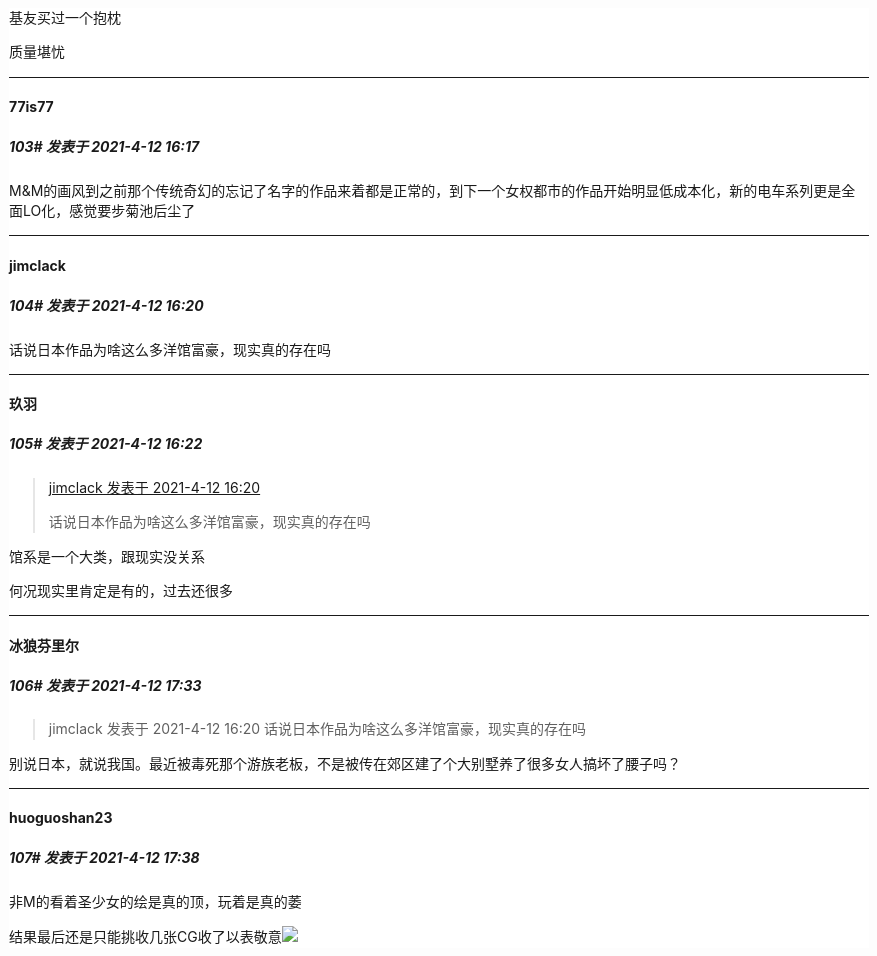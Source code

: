 
基友买过一个抱枕

 质量堪忧


*****

####  77is77  
##### 103#       发表于 2021-4-12 16:17


M&amp;M的画风到之前那个传统奇幻的忘记了名字的作品来着都是正常的，到下一个女权都市的作品开始明显低成本化，新的电车系列更是全面LO化，感觉要步菊池后尘了


*****

####  jimclack  
##### 104#       发表于 2021-4-12 16:20


话说日本作品为啥这么多洋馆富豪，现实真的存在吗


*****

####  玖羽  
##### 105#       发表于 2021-4-12 16:22


<blockquote><a href="httphttps://bbs.saraba1st.com/2b/forum.php?mod=redirect&amp;goto=findpost&amp;pid=50914650&amp;ptid=1995858" target="_blank">jimclack 发表于 2021-4-12 16:20</a>

话说日本作品为啥这么多洋馆富豪，现实真的存在吗</blockquote>
馆系是一个大类，跟现实没关系


何况现实里肯定是有的，过去还很多


*****

####  冰狼芬里尔  
##### 106#       发表于 2021-4-12 17:33


<blockquote>jimclack 发表于 2021-4-12 16:20
话说日本作品为啥这么多洋馆富豪，现实真的存在吗</blockquote>
别说日本，就说我国。最近被毒死那个游族老板，不是被传在郊区建了个大别墅养了很多女人搞坏了腰子吗？


*****

####  huoguoshan23  
##### 107#       发表于 2021-4-12 17:38


非M的看着圣少女的绘是真的顶，玩着是真的萎

结果最后还是只能挑收几张CG收了以表敬意<img src="https://static.saraba1st.com/image/smiley/face2017/001.png" referrerpolicy="no-referrer">
